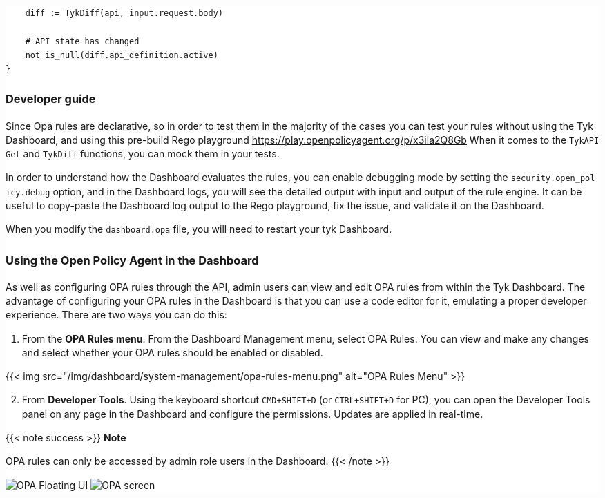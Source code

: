 ```
	diff := TykDiff(api, input.request.body)

	# API state has changed
	not is_null(diff.api_definition.active)
}
```

### Developer guide
Since Opa rules are declarative, so in order to test them in the majority of the cases you can test your rules without using the Tyk Dashboard, and using this pre-build Rego playground https://play.openpolicyagent.org/p/x3ila2Q8Gb
When it comes to the `TykAPIGet` and `TykDiff` functions, you can mock them in your tests.

In order to understand how the Dashboard evaluates the rules, you can enable debugging mode by setting the `security.open_policy.debug` option, and in the Dashboard logs, you will see the detailed output with input and output of the rule engine. It can be useful to copy-paste the Dashboard log output to the Rego playground, fix the issue, and validate it on the Dashboard.

When you modify the `dashboard.opa` file, you will need to restart your tyk Dashboard.

### Using the Open Policy Agent in the Dashboard

As well as configuring OPA rules through the API, admin users can view and edit OPA rules from within the Tyk Dashboard. The advantage of configuring your OPA rules in the Dashboard is that you can use a code editor for it, emulating a proper developer experience. There are two ways you can do this:

1. From the **OPA Rules menu**. From the Dashboard Management menu, select OPA Rules. You can view and make any changes and select whether your OPA rules should be enabled or disabled.

{{< img src="/img/dashboard/system-management/opa-rules-menu.png" alt="OPA Rules Menu" >}}

2. From **Developer Tools**. Using the keyboard shortcut `CMD+SHIFT+D` (or `CTRL+SHIFT+D` for PC), you can open the Developer Tools panel on any page in the Dashboard and configure the permissions. Updates are applied in real-time.  

{{< note success >}}
**Note**  

OPA rules can only be accessed by admin role users in the Dashboard.
{{< /note >}}

![OPA Floating UI](/docs/img/2.10/opa-floating.png)
![OPA screen](/docs/img/2.10/opa.png)
